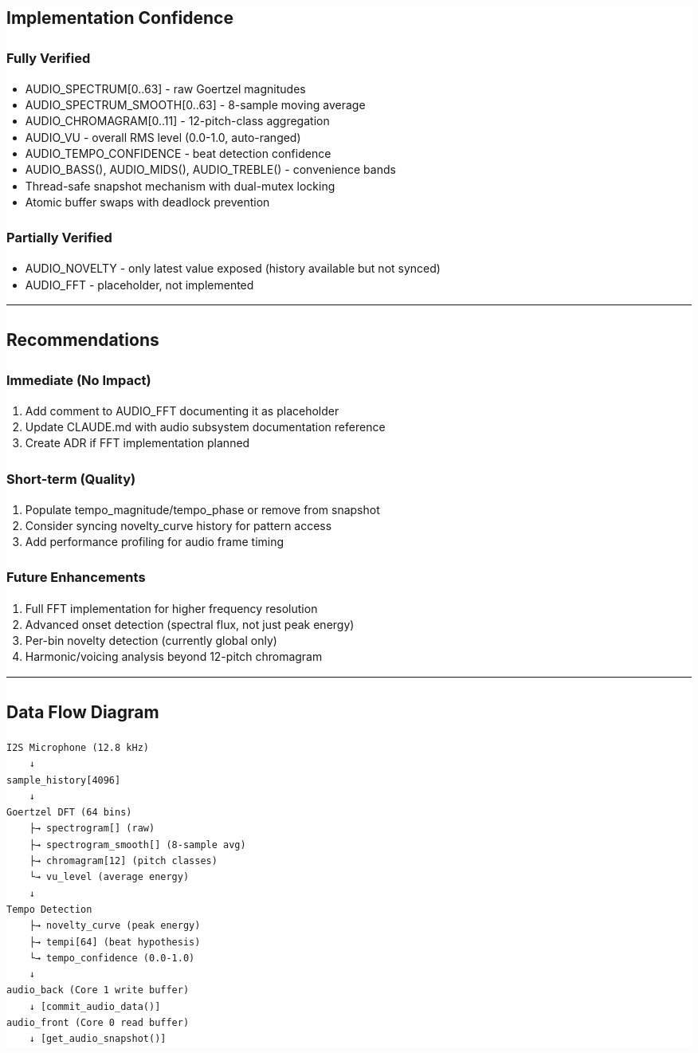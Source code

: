 
## Implementation Confidence

### Fully Verified
- AUDIO_SPECTRUM[0..63] - raw Goertzel magnitudes
- AUDIO_SPECTRUM_SMOOTH[0..63] - 8-sample moving average
- AUDIO_CHROMAGRAM[0..11] - 12-pitch-class aggregation
- AUDIO_VU - overall RMS level (0.0-1.0, auto-ranged)
- AUDIO_TEMPO_CONFIDENCE - beat detection confidence
- AUDIO_BASS(), AUDIO_MIDS(), AUDIO_TREBLE() - convenience bands
- Thread-safe snapshot mechanism with dual-mutex locking
- Atomic buffer swaps with deadlock prevention

### Partially Verified
- AUDIO_NOVELTY - only latest value exposed (history available but not synced)
- AUDIO_FFT - placeholder, not implemented

---

## Recommendations

### Immediate (No Impact)
1. Add comment to AUDIO_FFT documenting it as placeholder
2. Update CLAUDE.md with audio subsystem documentation reference
3. Create ADR if FFT implementation planned

### Short-term (Quality)
1. Populate tempo_magnitude/tempo_phase or remove from snapshot
2. Consider syncing novelty_curve history for pattern access
3. Add performance profiling for audio frame timing

### Future Enhancements
1. Full FFT implementation for higher frequency resolution
2. Advanced onset detection (spectral flux, not just peak energy)
3. Per-bin novelty detection (currently global only)
4. Harmonic/voicing analysis beyond 12-pitch chromagram

---

## Data Flow Diagram

```
I2S Microphone (12.8 kHz)
    ↓
sample_history[4096]
    ↓
Goertzel DFT (64 bins)
    ├→ spectrogram[] (raw)
    ├→ spectrogram_smooth[] (8-sample avg)
    ├→ chromagram[12] (pitch classes)
    └→ vu_level (average energy)
    ↓
Tempo Detection
    ├→ novelty_curve (peak energy)
    ├→ tempi[64] (beat hypothesis)
    └→ tempo_confidence (0.0-1.0)
    ↓
audio_back (Core 1 write buffer)
    ↓ [commit_audio_data()]
audio_front (Core 0 read buffer)
    ↓ [get_audio_snapshot()]
```